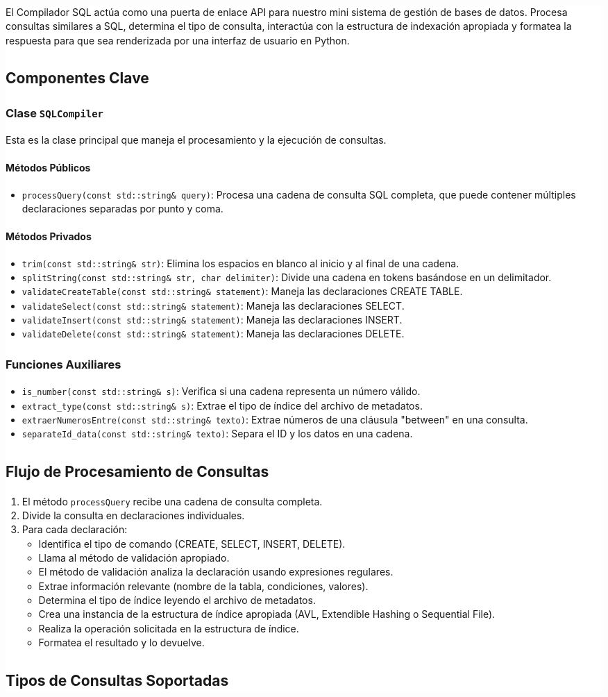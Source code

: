 El Compilador SQL actúa como una puerta de enlace API para nuestro mini sistema de gestión de bases de datos. Procesa consultas similares a SQL, determina el tipo de consulta, interactúa con la estructura de indexación apropiada y formatea la respuesta para que sea renderizada por una interfaz de usuario en Python.

## Componentes Clave

### Clase `SQLCompiler`

Esta es la clase principal que maneja el procesamiento y la ejecución de consultas.

#### Métodos Públicos

- `processQuery(const std::string& query)`: Procesa una cadena de consulta SQL completa, que puede contener múltiples declaraciones separadas por punto y coma.

#### Métodos Privados

- `trim(const std::string& str)`: Elimina los espacios en blanco al inicio y al final de una cadena.
- `splitString(const std::string& str, char delimiter)`: Divide una cadena en tokens basándose en un delimitador.
- `validateCreateTable(const std::string& statement)`: Maneja las declaraciones CREATE TABLE.
- `validateSelect(const std::string& statement)`: Maneja las declaraciones SELECT.
- `validateInsert(const std::string& statement)`: Maneja las declaraciones INSERT.
- `validateDelete(const std::string& statement)`: Maneja las declaraciones DELETE.

### Funciones Auxiliares

- `is_number(const std::string& s)`: Verifica si una cadena representa un número válido.
- `extract_type(const std::string& s)`: Extrae el tipo de índice del archivo de metadatos.
- `extraerNumerosEntre(const std::string& texto)`: Extrae números de una cláusula "between" en una consulta.
- `separateId_data(const std::string& texto)`: Separa el ID y los datos en una cadena.

## Flujo de Procesamiento de Consultas

1. El método `processQuery` recibe una cadena de consulta completa.
2. Divide la consulta en declaraciones individuales.
3. Para cada declaración:
   - Identifica el tipo de comando (CREATE, SELECT, INSERT, DELETE).
   - Llama al método de validación apropiado.
   - El método de validación analiza la declaración usando expresiones regulares.
   - Extrae información relevante (nombre de la tabla, condiciones, valores).
   - Determina el tipo de índice leyendo el archivo de metadatos.
   - Crea una instancia de la estructura de índice apropiada (AVL, Extendible Hashing o Sequential File).
   - Realiza la operación solicitada en la estructura de índice.
   - Formatea el resultado y lo devuelve.

## Tipos de Consultas Soportadas
